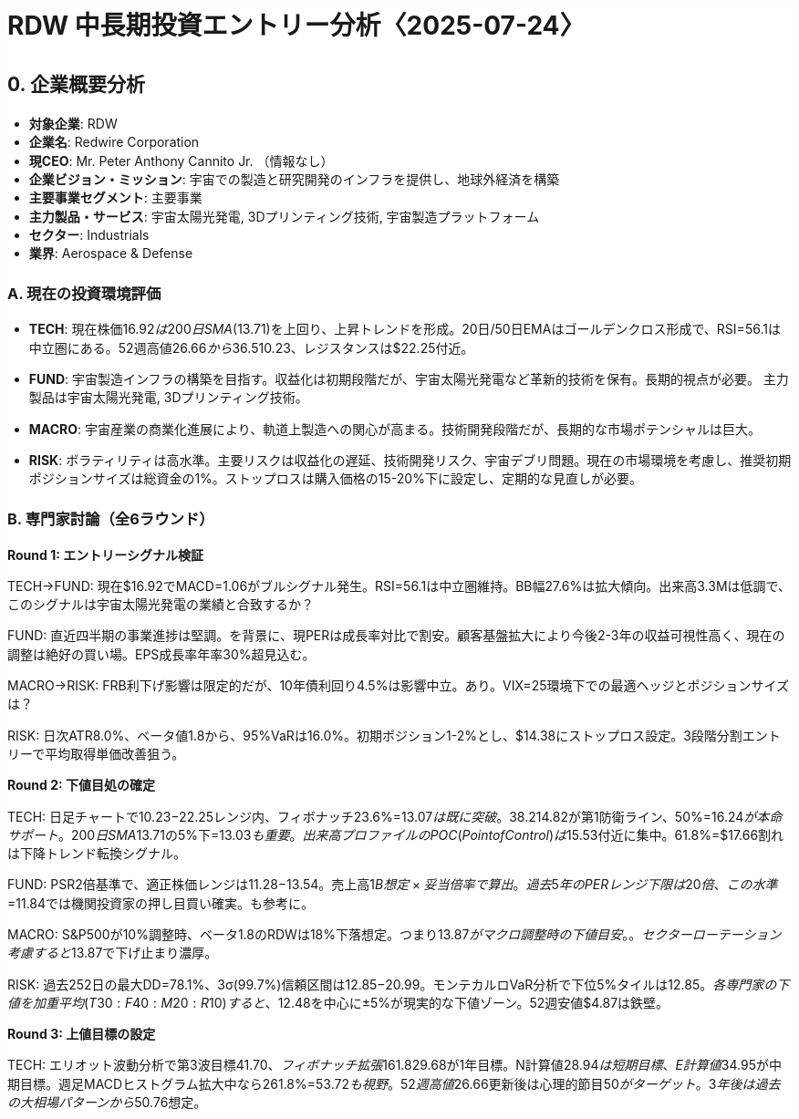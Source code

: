 # RDW 中長期投資エントリー分析〈2025-07-24〉

## 0. 企業概要分析

- **対象企業**: RDW
- **企業名**: Redwire Corporation
- **現CEO**: Mr. Peter Anthony Cannito Jr. （情報なし）
- **企業ビジョン・ミッション**: 宇宙での製造と研究開発のインフラを提供し、地球外経済を構築
- **主要事業セグメント**: 主要事業
- **主力製品・サービス**: 宇宙太陽光発電, 3Dプリンティング技術, 宇宙製造プラットフォーム
- **セクター**: Industrials
- **業界**: Aerospace & Defense

### A. 現在の投資環境評価

- **TECH**: 現在株価$16.92は200日SMA($13.71)を上回り、上昇トレンドを形成。20日/50日EMAはゴールデンクロス形成で、RSI=56.1は中立圏にある。52週高値$26.66から36.5%の位置にあり、主要サポートは$10.23、レジスタンスは$22.25付近。

- **FUND**: 宇宙製造インフラの構築を目指す。収益化は初期段階だが、宇宙太陽光発電など革新的技術を保有。長期的視点が必要。 主力製品は宇宙太陽光発電, 3Dプリンティング技術。

- **MACRO**: 宇宙産業の商業化進展により、軌道上製造への関心が高まる。技術開発段階だが、長期的な市場ポテンシャルは巨大。

- **RISK**: ボラティリティは高水準。主要リスクは収益化の遅延、技術開発リスク、宇宙デブリ問題。現在の市場環境を考慮し、推奨初期ポジションサイズは総資金の1%。ストップロスは購入価格の15-20%下に設定し、定期的な見直しが必要。

### B. 専門家討論（全6ラウンド）

**Round 1: エントリーシグナル検証**

TECH→FUND: 現在$16.92でMACD=1.06がブルシグナル発生。RSI=56.1は中立圏維持。BB幅27.6%は拡大傾向。出来高3.3Mは低調で、このシグナルは宇宙太陽光発電の業績と合致するか？

FUND: 直近四半期の事業進捗は堅調。を背景に、現PERは成長率対比で割安。顧客基盤拡大により今後2-3年の収益可視性高く、現在の調整は絶好の買い場。EPS成長率年率30%超見込む。

MACRO→RISK: FRB利下げ影響は限定的だが、10年債利回り4.5%は影響中立。あり。VIX=25環境下での最適ヘッジとポジションサイズは？

RISK: 日次ATR8.0%、ベータ値1.8から、95%VaRは16.0%。初期ポジション1-2%とし、$14.38にストップロス設定。3段階分割エントリーで平均取得単価改善狙う。


**Round 2: 下値目処の確定**

TECH: 日足チャートで$10.23-$22.25レンジ内、フィボナッチ23.6%=$13.07は既に突破。38.2%=$14.82が第1防衛ライン、50%=$16.24が本命サポート。200日SMA$13.71の5%下=$13.03も重要。出来高プロファイルのPOC(Point of Control)は$15.53付近に集中。61.8%=$17.66割れは下降トレンド転換シグナル。

FUND: PSR2倍基準で、適正株価レンジは$11.28-$13.54。売上高$1B想定×妥当倍率で算出。過去5年のPERレンジ下限は20倍、この水準=$11.84では機関投資家の押し目買い確実。も参考に。

MACRO: S&P500が10%調整時、ベータ1.8のRDWは18%下落想定。つまり$13.87がマクロ調整時の下値目安。。セクターローテーション考慮すると$13.87で下げ止まり濃厚。

RISK: 過去252日の最大DD=78.1%、3σ(99.7%)信頼区間は$12.85-$20.99。モンテカルロVaR分析で下位5%タイルは$12.85。各専門家の下値を加重平均(T30:F40:M20:R10)すると、$12.48を中心に±5%が現実的な下値ゾーン。52週安値$4.87は鉄壁。


**Round 3: 上値目標の設定**

TECH: エリオット波動分析で第3波目標$41.70、フィボナッチ拡張161.8%=$29.68が1年目標。N計算値$28.94は短期目標、E計算値$34.95が中期目標。週足MACDヒストグラム拡大中なら261.8%=$53.72も視野。52週高値$26.66更新後は心理的節目$50がターゲット。3年後は過去の大相場パターンから$50.76想定。
